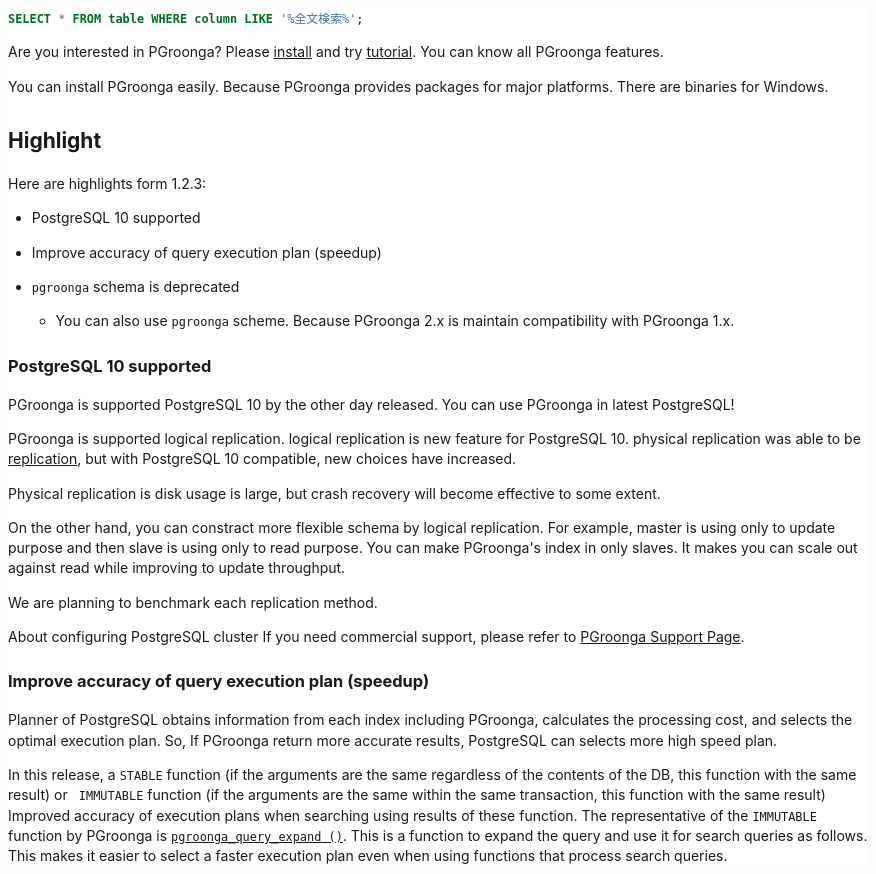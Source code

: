 ```sql
SELECT * FROM table WHERE column LIKE '%全文検索%';
```

Are you interested in PGroonga? Please [install](https://pgroonga.github.io/install/) and try [tutorial](https://pgroonga.github.io/tutorial/). You can know all PGroonga features.

You can install PGroonga easily. Because PGroonga provides packages for major platforms. There are binaries for Windows.

## Highlight

Here are highlights form 1.2.3:

  * PostgreSQL 10 supported

  * Improve accuracy of query execution plan (speedup)

  * `pgroonga` schema is deprecated

     * You can also use `pgroonga` scheme. Because PGroonga 2.x is maintain compatibility with PGroonga 1.x.

### PostgreSQL 10 supported

PGroonga is supported PostgreSQL 10 by the other day released. You can use PGroonga in latest PostgreSQL!

PGroonga is supported logical replication. logical replication is new feature for PostgreSQL 10. physical replication was able to be [replication](https://pgroonga.github.io/reference/replication.html), but with PostgreSQL 10 compatible, new choices have increased.

Physical replication is disk usage is large, but crash recovery will become effective to some extent.

On the other hand, you can constract more flexible schema by logical replication. For example, master is using only to update purpose and then slave is using only to read purpose. You can make PGroonga's index in only slaves. It makes you can scale out against read while improving to update throughput.

We are planning to benchmark each replication method.

About configuring PostgreSQL cluster If you need commercial support, please refer to [PGroonga Support Page](https://pgroonga.github.io/ja/support/).

### Improve accuracy of query execution plan (speedup)

Planner of PostgreSQL obtains information from each index including PGroonga, calculates the processing cost, and selects the optimal execution plan. So, If PGroonga return more accurate results, PostgreSQL can selects more high speed plan.

In this release, a `STABLE` function (if the arguments are the same regardless of the contents of the DB, this function with the same result) or ` IMMUTABLE` function (if the arguments are the same within the same transaction, this function with the same result) Improved accuracy of execution plans when searching using results of these function. The representative of the `IMMUTABLE` function by PGroonga is [` pgroonga_query_expand () `](https://pgroonga.github.io/reference/functions/pgroonga-query-expand.html). This is a function to expand the query and use it for search queries as follows. This makes it easier to select a faster execution plan even when using functions that process search queries.
